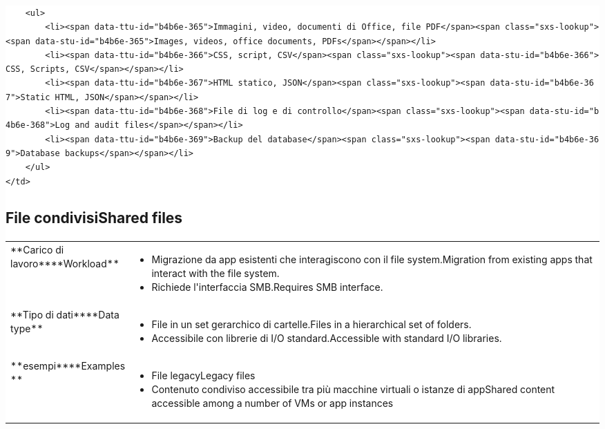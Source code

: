         <ul>
            <li><span data-ttu-id="b4b6e-365">Immagini, video, documenti di Office, file PDF</span><span class="sxs-lookup"><span data-stu-id="b4b6e-365">Images, videos, office documents, PDFs</span></span></li>
            <li><span data-ttu-id="b4b6e-366">CSS, script, CSV</span><span class="sxs-lookup"><span data-stu-id="b4b6e-366">CSS, Scripts, CSV</span></span></li>
            <li><span data-ttu-id="b4b6e-367">HTML statico, JSON</span><span class="sxs-lookup"><span data-stu-id="b4b6e-367">Static HTML, JSON</span></span></li>
            <li><span data-ttu-id="b4b6e-368">File di log e di controllo</span><span class="sxs-lookup"><span data-stu-id="b4b6e-368">Log and audit files</span></span></li>
            <li><span data-ttu-id="b4b6e-369">Backup del database</span><span class="sxs-lookup"><span data-stu-id="b4b6e-369">Database backups</span></span></li>
        </ul>
    </td>
</tr>
</table>

## <a name="shared-files"></a><span data-ttu-id="b4b6e-370">File condivisi</span><span class="sxs-lookup"><span data-stu-id="b4b6e-370">Shared files</span></span>

<table>
<tr><td><span data-ttu-id="b4b6e-371">**Carico di lavoro**</span><span class="sxs-lookup"><span data-stu-id="b4b6e-371">**Workload**</span></span></td>
    <td>
        <ul>
            <li><span data-ttu-id="b4b6e-372">Migrazione da app esistenti che interagiscono con il file system.</span><span class="sxs-lookup"><span data-stu-id="b4b6e-372">Migration from existing apps that interact with the file system.</span></span></li>
            <li><span data-ttu-id="b4b6e-373">Richiede l'interfaccia SMB.</span><span class="sxs-lookup"><span data-stu-id="b4b6e-373">Requires SMB interface.</span></span></li>
        </ul>
    </td>
</tr>
<tr><td><span data-ttu-id="b4b6e-374">**Tipo di dati**</span><span class="sxs-lookup"><span data-stu-id="b4b6e-374">**Data type**</span></span></td>
    <td>
        <ul>
            <li><span data-ttu-id="b4b6e-375">File in un set gerarchico di cartelle.</span><span class="sxs-lookup"><span data-stu-id="b4b6e-375">Files in a hierarchical set of folders.</span></span></li>
            <li><span data-ttu-id="b4b6e-376">Accessibile con librerie di I/O standard.</span><span class="sxs-lookup"><span data-stu-id="b4b6e-376">Accessible with standard I/O libraries.</span></span></li>
        </ul>
    </td>
</tr>
<tr><td><span data-ttu-id="b4b6e-377">**esempi**</span><span class="sxs-lookup"><span data-stu-id="b4b6e-377">**Examples**</span></span></td>
    <td>
        <ul>
            <li><span data-ttu-id="b4b6e-378">File legacy</span><span class="sxs-lookup"><span data-stu-id="b4b6e-378">Legacy files</span></span></li>
            <li><span data-ttu-id="b4b6e-379">Contenuto condiviso accessibile tra più macchine virtuali o istanze di app</span><span class="sxs-lookup"><span data-stu-id="b4b6e-379">Shared content accessible among a number of VMs or app instances</span></span></li>
        </ul>
    </td>
</tr>
</table>
